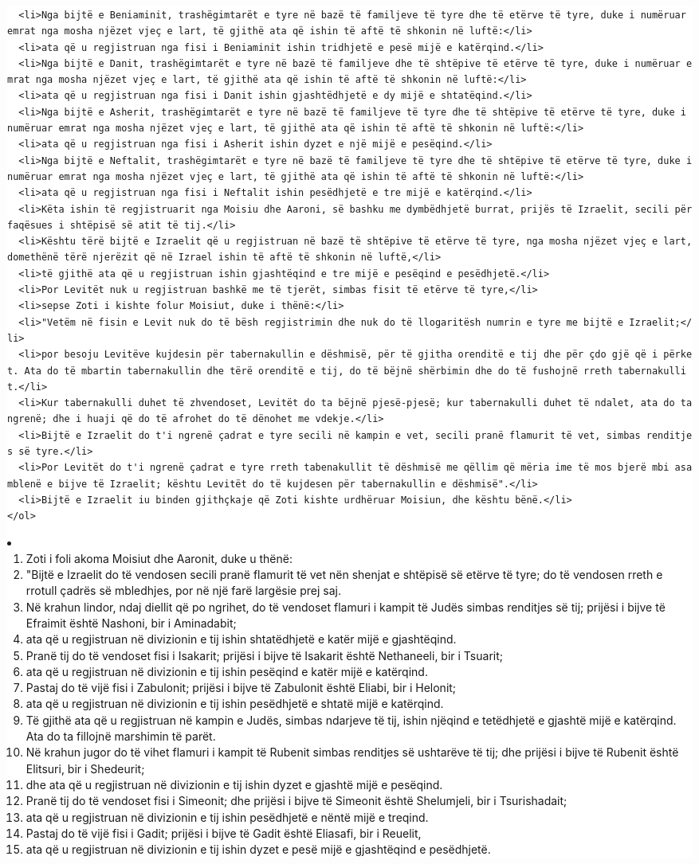       <li>Nga bijtë e Beniaminit, trashëgimtarët e tyre në bazë të familjeve të tyre dhe të etërve të tyre, duke i numëruar emrat nga mosha njëzet vjeç e lart, të gjithë ata që ishin të aftë të shkonin në luftë:</li>
      <li>ata që u regjistruan nga fisi i Beniaminit ishin tridhjetë e pesë mijë e katërqind.</li>
      <li>Nga bijtë e Danit, trashëgimtarët e tyre në bazë të familjeve dhe të shtëpive të etërve të tyre, duke i numëruar emrat nga mosha njëzet vjeç e lart, të gjithë ata që ishin të aftë të shkonin në luftë:</li>
      <li>ata që u regjistruan nga fisi i Danit ishin gjashtëdhjetë e dy mijë e shtatëqind.</li>
      <li>Nga bijtë e Asherit, trashëgimtarët e tyre në bazë të familjeve të tyre dhe të shtëpive të etërve të tyre, duke i numëruar emrat nga mosha njëzet vjeç e lart, të gjithë ata që ishin të aftë të shkonin në luftë:</li>
      <li>ata që u regjistruan nga fisi i Asherit ishin dyzet e një mijë e pesëqind.</li>
      <li>Nga bijtë e Neftalit, trashëgimtarët e tyre në bazë të familjeve të tyre dhe të shtëpive të etërve të tyre, duke i numëruar emrat nga mosha njëzet vjeç e lart, të gjithë ata që ishin të aftë të shkonin në luftë:</li>
      <li>ata që u regjistruan nga fisi i Neftalit ishin pesëdhjetë e tre mijë e katërqind.</li>
      <li>Këta ishin të regjistruarit nga Moisiu dhe Aaroni, së bashku me dymbëdhjetë burrat, prijës të Izraelit, secili përfaqësues i shtëpisë së atit të tij.</li>
      <li>Kështu tërë bijtë e Izraelit që u regjistruan në bazë të shtëpive të etërve të tyre, nga mosha njëzet vjeç e lart, domethënë tërë njerëzit që në Izrael ishin të aftë të shkonin në luftë,</li>
      <li>të gjithë ata që u regjistruan ishin gjashtëqind e tre mijë e pesëqind e pesëdhjetë.</li>
      <li>Por Levitët nuk u regjistruan bashkë me të tjerët, simbas fisit të etërve të tyre,</li>
      <li>sepse Zoti i kishte folur Moisiut, duke i thënë:</li>
      <li>"Vetëm në fisin e Levit nuk do të bësh regjistrimin dhe nuk do të llogaritësh numrin e tyre me bijtë e Izraelit;</li>
      <li>por besoju Levitëve kujdesin për tabernakullin e dëshmisë, për të gjitha orenditë e tij dhe për çdo gjë që i përket. Ata do të mbartin tabernakullin dhe tërë orenditë e tij, do të bëjnë shërbimin dhe do të fushojnë rreth tabernakullit.</li>
      <li>Kur tabernakulli duhet të zhvendoset, Levitët do ta bëjnë pjesë-pjesë; kur tabernakulli duhet të ndalet, ata do ta ngrenë; dhe i huaji që do të afrohet do të dënohet me vdekje.</li>
      <li>Bijtë e Izraelit do t'i ngrenë çadrat e tyre secili në kampin e vet, secili pranë flamurit të vet, simbas renditjes së tyre.</li>
      <li>Por Levitët do t'i ngrenë çadrat e tyre rreth tabenakullit të dëshmisë me qëllim që mëria ime të mos bjerë mbi asamblenë e bijve të Izraelit; kështu Levitët do të kujdesen për tabernakullin e dëshmisë".</li>
      <li>Bijtë e Izraelit iu binden gjithçkaje që Zoti kishte urdhëruar Moisiun, dhe kështu bënë.</li>
    </ol>
  </li>
  <li>
    <ol>
      <li>Zoti i foli akoma Moisiut dhe Aaronit, duke u thënë:</li>
      <li>"Bijtë e Izraelit do të vendosen secili pranë flamurit të vet nën shenjat e shtëpisë së etërve të tyre; do të vendosen rreth e rrotull çadrës së mbledhjes, por në një farë largësie prej saj.</li>
      <li>Në krahun lindor, ndaj diellit që po ngrihet, do të vendoset flamuri i kampit të Judës simbas renditjes së tij; prijësi i bijve të Efraimit është Nashoni, bir i Aminadabit;</li>
      <li>ata që u regjistruan në divizionin e tij ishin shtatëdhjetë e katër mijë e gjashtëqind.</li>
      <li>Pranë tij do të vendoset fisi i Isakarit; prijësi i bijve të Isakarit është Nethaneeli, bir i Tsuarit;</li>
      <li>ata që u regjistruan në divizionin e tij ishin pesëqind e katër mijë e katërqind.</li>
      <li>Pastaj do të vijë fisi i Zabulonit; prijësi i bijve të Zabulonit është Eliabi, bir i Helonit;</li>
      <li>ata që u regjistruan në divizionin e tij ishin pesëdhjetë e shtatë mijë e katërqind.</li>
      <li>Të gjithë ata që u regjistruan në kampin e Judës, simbas ndarjeve të tij, ishin njëqind e tetëdhjetë e gjashtë mijë e katërqind. Ata do ta fillojnë marshimin të parët.</li>
      <li>Në krahun jugor do të vihet flamuri i kampit të Rubenit simbas renditjes së ushtarëve të tij; dhe prijësi i bijve të Rubenit është Elitsuri, bir i Shedeurit;</li>
      <li>dhe ata që u regjistruan në divizionin e tij ishin dyzet e gjashtë mijë e pesëqind.</li>
      <li>Pranë tij do të vendoset fisi i Simeonit; dhe prijësi i bijve të Simeonit është Shelumjeli, bir i Tsurishadait;</li>
      <li>ata që u regjistruan në divizionin e tij ishin pesëdhjetë e nëntë mijë e treqind.</li>
      <li>Pastaj do të vijë fisi i Gadit; prijësi i bijve të Gadit është Eliasafi, bir i Reuelit,</li>
      <li>ata që u regjistruan në divizionin e tij ishin dyzet e pesë mijë e gjashtëqind e pesëdhjetë.</li>